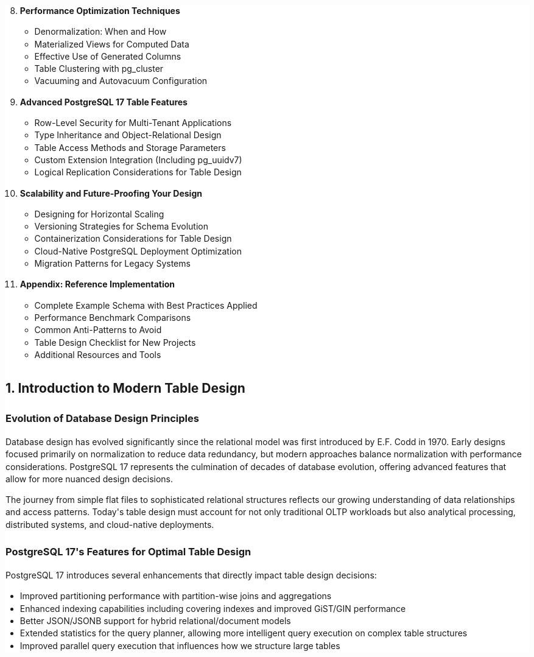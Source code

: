 8. **Performance Optimization Techniques**
   - Denormalization: When and How
   - Materialized Views for Computed Data
   - Effective Use of Generated Columns
   - Table Clustering with pg_cluster
   - Vacuuming and Autovacuum Configuration

9. **Advanced PostgreSQL 17 Table Features**
   - Row-Level Security for Multi-Tenant Applications
   - Type Inheritance and Object-Relational Design
   - Table Access Methods and Storage Parameters
   - Custom Extension Integration (Including pg_uuidv7)
   - Logical Replication Considerations for Table Design

10. **Scalability and Future-Proofing Your Design**
    - Designing for Horizontal Scaling
    - Versioning Strategies for Schema Evolution
    - Containerization Considerations for Table Design
    - Cloud-Native PostgreSQL Deployment Optimization
    - Migration Patterns for Legacy Systems

11. **Appendix: Reference Implementation**
    - Complete Example Schema with Best Practices Applied
    - Performance Benchmark Comparisons
    - Common Anti-Patterns to Avoid
    - Table Design Checklist for New Projects
    - Additional Resources and Tools


## 1. Introduction to Modern Table Design

### Evolution of Database Design Principles

Database design has evolved significantly since the relational model was first introduced by E.F. Codd in 1970. Early designs focused primarily on normalization to reduce data redundancy, but modern approaches balance normalization with performance considerations. PostgreSQL 17 represents the culmination of decades of database evolution, offering advanced features that allow for more nuanced design decisions.

The journey from simple flat files to sophisticated relational structures reflects our growing understanding of data relationships and access patterns. Today's table design must account for not only traditional OLTP workloads but also analytical processing, distributed systems, and cloud-native deployments.

### PostgreSQL 17's Features for Optimal Table Design

PostgreSQL 17 introduces several enhancements that directly impact table design decisions:

- Improved partitioning performance with partition-wise joins and aggregations
- Enhanced indexing capabilities including covering indexes and improved GiST/GIN performance
- Better JSON/JSONB support for hybrid relational/document models
- Extended statistics for the query planner, allowing more intelligent query execution on complex table structures
- Improved parallel query execution that influences how we structure large tables
